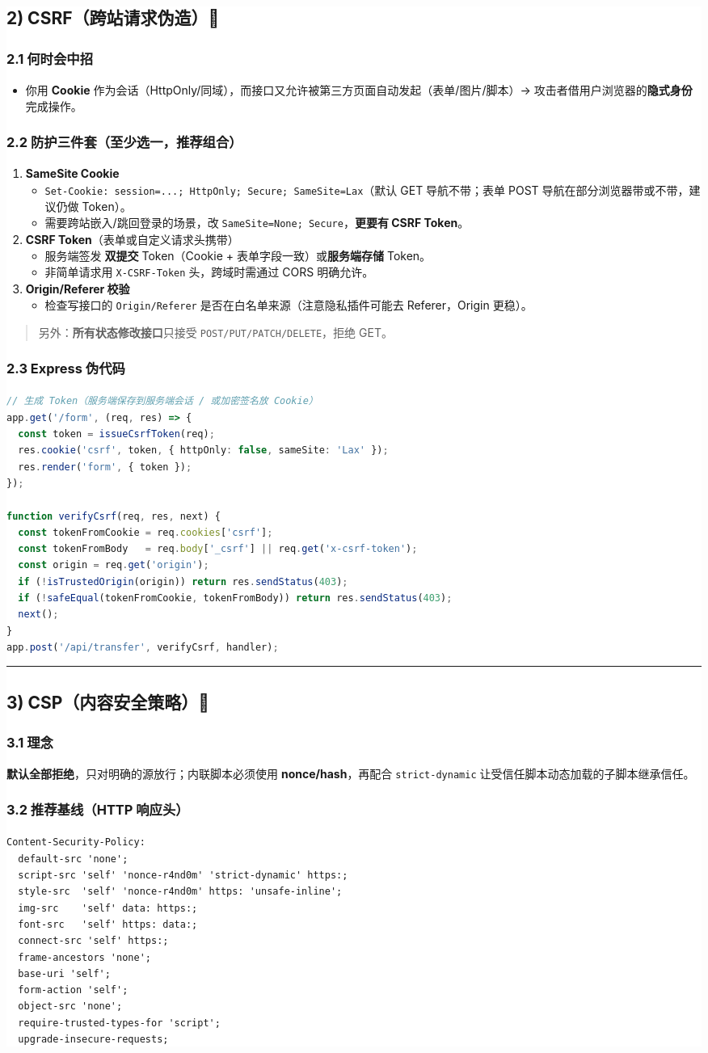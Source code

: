 
## 2) CSRF（跨站请求伪造）🎯

### 2.1 何时会中招
- 你用 **Cookie** 作为会话（HttpOnly/同域），而接口又允许被第三方页面自动发起（表单/图片/脚本）→ 攻击者借用户浏览器的**隐式身份**完成操作。

### 2.2 防护三件套（至少选一，推荐组合）
1) **SameSite Cookie**  
   - `Set-Cookie: session=...; HttpOnly; Secure; SameSite=Lax`（默认 GET 导航不带；表单 POST 导航在部分浏览器带或不带，建议仍做 Token）。  
   - 需要跨站嵌入/跳回登录的场景，改 `SameSite=None; Secure`，**更要有 CSRF Token**。
2) **CSRF Token**（表单或自定义请求头携带）  
   - 服务端签发 **双提交** Token（Cookie + 表单字段一致）或**服务端存储** Token。  
   - 非简单请求用 `X-CSRF-Token` 头，跨域时需通过 CORS 明确允许。
3) **Origin/Referer 校验**  
   - 检查写接口的 `Origin/Referer` 是否在白名单来源（注意隐私插件可能去 Referer，Origin 更稳）。

> 另外：**所有状态修改接口**只接受 `POST/PUT/PATCH/DELETE`，拒绝 GET。

### 2.3 Express 伪代码
~~~ts
// 生成 Token（服务端保存到服务端会话 / 或加密签名放 Cookie）
app.get('/form', (req, res) => {
  const token = issueCsrfToken(req);
  res.cookie('csrf', token, { httpOnly: false, sameSite: 'Lax' });
  res.render('form', { token });
});

function verifyCsrf(req, res, next) {
  const tokenFromCookie = req.cookies['csrf'];
  const tokenFromBody   = req.body['_csrf'] || req.get('x-csrf-token');
  const origin = req.get('origin');
  if (!isTrustedOrigin(origin)) return res.sendStatus(403);
  if (!safeEqual(tokenFromCookie, tokenFromBody)) return res.sendStatus(403);
  next();
}
app.post('/api/transfer', verifyCsrf, handler);
~~~

---

## 3) CSP（内容安全策略）🧱

### 3.1 理念
**默认全部拒绝**，只对明确的源放行；内联脚本必须使用 **nonce/hash**，再配合 `strict-dynamic` 让受信任脚本动态加载的子脚本继承信任。

### 3.2 推荐基线（HTTP 响应头）
~~~text
Content-Security-Policy:
  default-src 'none';
  script-src 'self' 'nonce-r4nd0m' 'strict-dynamic' https:;
  style-src  'self' 'nonce-r4nd0m' https: 'unsafe-inline';
  img-src    'self' data: https:;
  font-src   'self' https: data:;
  connect-src 'self' https:;
  frame-ancestors 'none';
  base-uri 'self';
  form-action 'self';
  object-src 'none';
  require-trusted-types-for 'script';
  upgrade-insecure-requests;
~~~